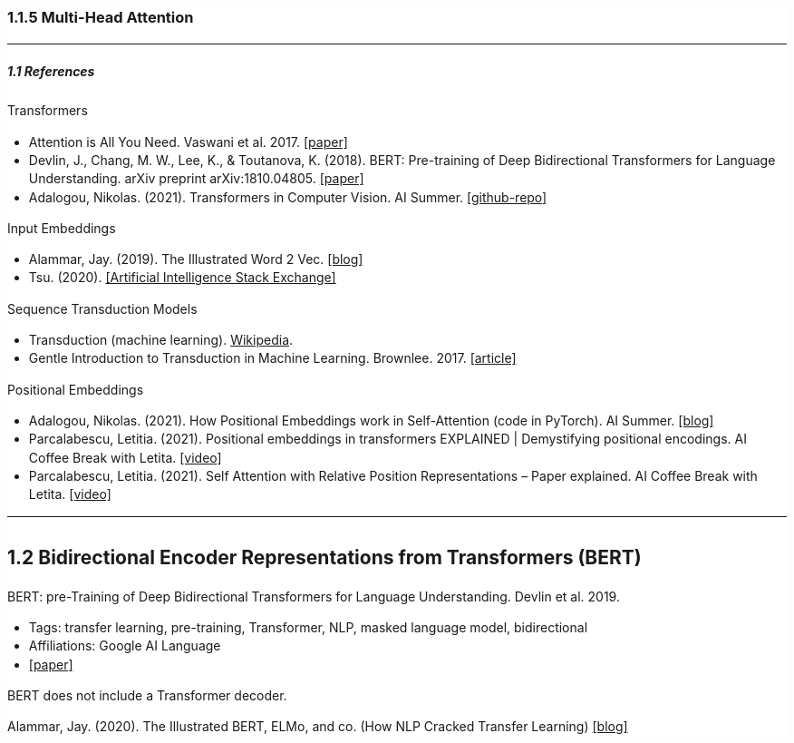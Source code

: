 
### 1.1.5 Multi-Head Attention

---


##### 1.1 References

Transformers 
- Attention is All You Need. Vaswani et al. 2017. [[paper]][vaswani-2017-attention]
- Devlin, J., Chang, M. W., Lee, K., & Toutanova, K. (2018). BERT: Pre-training of Deep Bidirectional Transformers for Language Understanding. arXiv preprint arXiv:1810.04805. [[paper]](https://arxiv.org/pdf/1810.04805.pdf)
- Adalogou, Nikolas. (2021). Transformers in Computer Vision. AI Summer. [[github-repo]](https://github.com/The-AI-Summer/self-attention-cv)

Input Embeddings
- Alammar, Jay. (2019). The Illustrated Word 2 Vec. [[blog]](https://jalammar.github.io/illustrated-word2vec/)
- Tsu. (2020). [[Artificial Intelligence Stack Exchange]](https://ai.stackexchange.com/questions/22957/how-can-transformers-handle-arbitrary-length-input)


Sequence Transduction Models
- Transduction (machine learning). [Wikipedia](https://en.wikipedia.org/wiki/Transduction_(machine_learning)).
- Gentle Introduction to Transduction in Machine Learning. Brownlee. 2017. [[article]](https://machinelearningmastery.com/transduction-in-machine-learning/)

Positional Embeddings
- Adalogou, Nikolas. (2021). How Positional Embeddings work in Self-Attention (code in PyTorch). AI Summer. [[blog]](https://theaisummer.com/positional-embeddings/)
- Parcalabescu, Letitia. (2021). Positional embeddings in transformers EXPLAINED | Demystifying positional encodings. AI Coffee Break with Letita. [[video]](https://youtu.be/1biZfFLPRSY)
- Parcalabescu, Letitia. (2021). Self Attention with Relative Position Representations – Paper explained. AI Coffee Break with Letita. [[video]](https://youtu.be/DwaBQbqh5aE)   


---

## 1.2 Bidirectional Encoder Representations from Transformers (BERT)


BERT: pre-Training of Deep Bidirectional Transformers for Language Understanding. Devlin et al. 2019.
- Tags: transfer learning, pre-training, Transformer, NLP, masked language model, bidirectional
- Affiliations: Google AI Language
- [[paper]](https://arxiv.org/pdf/1810.04805.pdf)


BERT does not include a Transformer decoder.


Alammar, Jay. (2020). The Illustrated BERT, ELMo, and co. (How NLP Cracked Transfer Learning) [[blog]](https://jalammar.github.io/illustrated-bert/)


[vaswani-2017-attention]: https://proceedings.neurips.cc/paper/2017/file/3f5ee243547dee91fbd053c1c4a845aa-Paper.pdf
[badhanau-2017-neural]: https://arxiv.org/pdf/1409.0473.pdf